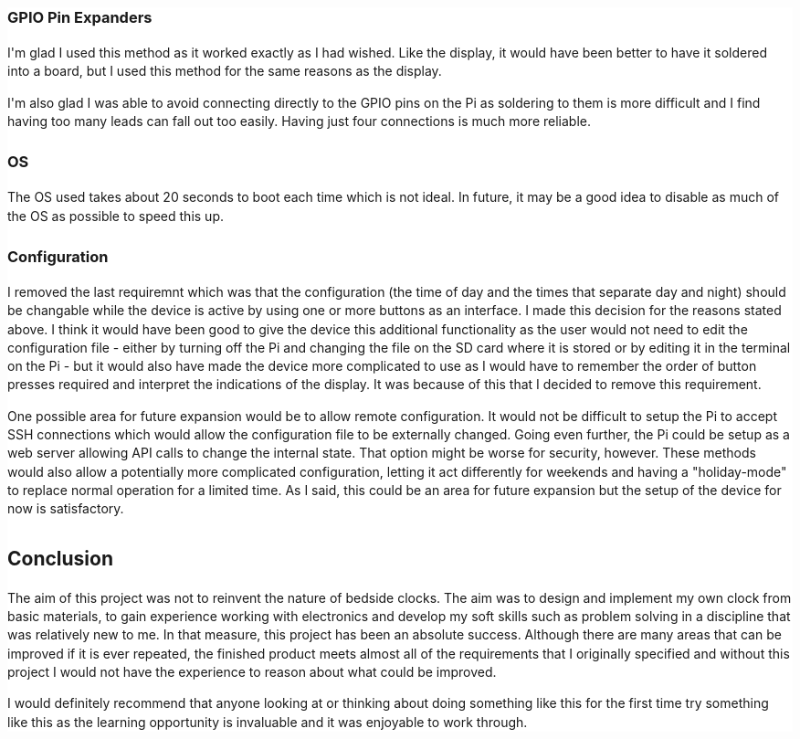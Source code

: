 ### GPIO Pin Expanders

I'm glad I used this method as it worked exactly as I had wished. Like the display,
it would have been better to have it soldered into a board, but I used this method
for the same reasons as the display.

I'm also glad I was able to avoid connecting directly to the GPIO pins on the Pi
as soldering to them is more difficult and I find having too many leads can fall
out too easily. Having just four connections is much more reliable.

### OS

The OS used takes about 20 seconds to boot each time which is not ideal. In future,
it may be a good idea to disable as much of the OS as possible to speed this up.

### Configuration

I removed the last requiremnt which was that the configuration (the time of day
and the times that separate day and night) should be changable while the device
is active by using one or more buttons as an interface. I made this decision for
the reasons stated above. I think it would have been good to give the device this
additional functionality as the user would not need to edit the configuration
file - either by turning off the Pi and changing the file on the SD card where it
is stored or by editing it in the terminal on the Pi - but it would also have 
made the device more complicated to use as I would have to remember the order of
button presses required and interpret the indications of the display. It was 
because of this that I decided to remove this requirement.

One possible area for future expansion would be to allow remote configuration.
It would not be difficult to setup the Pi to accept SSH connections which would
allow the configuration file to be externally changed. Going even further, the
Pi could be setup as a web server allowing API calls to change the internal state.
That option might be worse for security, however. These methods would also allow
a potentially more complicated configuration, letting it act differently for
weekends and having a "holiday-mode" to replace normal operation for a limited
time. As I said, this could be an area for future expansion but the setup of the
device for now is satisfactory.

## Conclusion

The aim of this project was not to reinvent the nature of bedside clocks. The
aim was to design and implement my own clock from basic materials, to gain
experience working with electronics and develop my soft skills such as problem
solving in a discipline that was relatively new to me. In that measure, this
project has been an absolute success. Although there are many areas that can be
improved if it is ever repeated, the finished product meets almost all of the
requirements that I originally specified and without this project I would not
have the experience to reason about what could be improved.

I would definitely recommend that anyone looking at or thinking about doing
something like this for the first time try something like this as the learning
opportunity is invaluable and it was enjoyable to work through.
